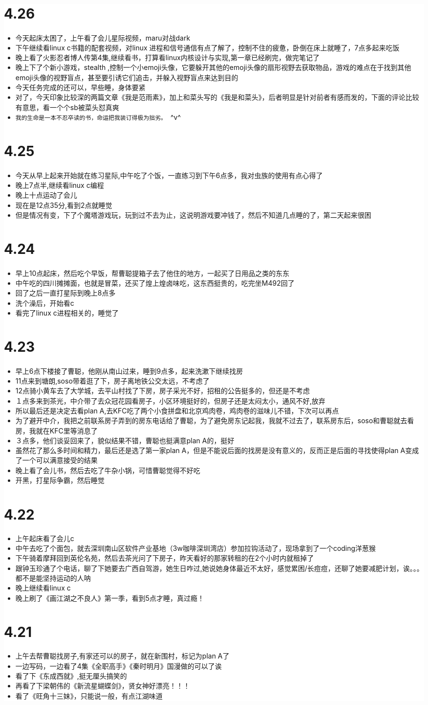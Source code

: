# 4.26
- 今天起床太困了，上午看了会儿星际视频，maru对战dark
- 下午继续看linux c书籍的配套视频，对linux 进程和信号通信有点了解了，控制不住的疲惫，卧倒在床上就睡了，7点多起来吃饭
- 晚上看了火影忍者博人传第4集,继续看书，打算看linux内核设计与实现,第一章已经刷完，做完笔记了
- 晚上下了个新小游戏，stealth ,控制一个小emoji头像，它要躲开其他的emoji头像的扇形视野去获取物品，游戏的难点在于找到其他emoji头像的视野盲点，甚至要引诱它们追击，并躲入视野盲点来达到目的
- 今天任务完成的还可以，早些睡，身体要紧
- 对了，今天印象比较深的两篇文章《我是范雨素》，加上和菜头写的《我是和菜头》，后者明显是针对前者有感而发的，下面的评论比较有意思，看一个个sb被菜头怼真爽
- `我的生命是一本不忍卒读的书，命运把我装订得极为拙劣。`　^v^

# 4.25
- 今天从早上起来开始就在练习星际,中午吃了个饭，一直练习到下午6点多，我对虫族的使用有点心得了
- 晚上7点半,继续看linux c编程
- 晚上十点运动了会儿
- 现在是12点35分,看到2点就睡觉
- 但是情况有变，下了个魔塔游戏玩，玩到过不去为止，这说明游戏要冲钱了，然后不知道几点睡的了，第二天起来很困

# 4.24
- 早上10点起床，然后吃个早饭，帮曹聪提箱子去了他住的地方，一起买了日用品之类的东东
- 中午吃的四川摊摊面，也就是冒菜，还买了煌上煌卤味吃，这东西挺贵的，吃完坐M492回了
- 回了之后一直打星际到晚上8点多
- 洗个澡后，开始看c
- 看完了linux c进程相关的，睡觉了

# 4.23
- 早上6点下楼接了曹聪，他刚从南山过来，睡到9点多，起来洗漱下继续找房
- 11点来到塘朗,soso带着逛了下，房子离地铁公交太远，不考虑了
- 12点骑小黄车去了大学城，去平山村找了下房，房子采光不好，招租的公告挺多的，但还是不考虑
- １点多来到茶光，中介带了去众冠花园看房子，小区环境挺好的，但房子还是太闷太小，通风不好,放弃
- 所以最后还是决定去看plan A,去KFC吃了两个小食拼盘和北京鸡肉卷，鸡肉卷的滋味儿不错，下次可以再点
- 为了避开中介，我把之前联系房子弄到的房东电话给了曹聪，为了避免房东记起我，我就不过去了，联系房东后，soso和曹聪就去看房，我就在KFC里等消息了
- ３点多，他们谈妥回来了，貌似结果不错，曹聪也挺满意plan A的，挺好
- 虽然花了那么多时间和精力，最后还是选了第一家plan A，但是不能说后面的找房是没有意义的，反而正是后面的寻找使得plan A变成了一个可以满意接受的结果
- 晚上看了会儿书，然后去吃了牛杂小锅，可惜曹聪觉得不好吃
- 开黑，打星际争霸，然后睡觉

# 4.22
- 上午起床看了会儿c
- 中午去吃了个面包，就去深圳南山区软件产业基地（3w咖啡深圳湾店）参加拉钩活动了，现场拿到了一个coding洋葱猴
- 下午骑着摩拜回到英伦名苑，然后去茶光问了下房子，昨天看好的那家转租的在2个小时内就租掉了
- 跟钟玉珍通了个电话，聊了下她要去广西自驾游，她生日咋过,她说她身体最近不太好，感觉累困/长痘痘，还聊了她要减肥计划，诶。。。都不是能坚持运动的人呐
- 晚上继续看linux c
- 晚上刷了《画江湖之不良人》第一季，看到5点才睡，真过瘾！

# 4.21
- 上午去帮曹聪找房子,有家还可以的房子，就在新围村，标记为plan A了
- 一边写码，一边看了4集《全职高手》《秦时明月》国漫做的可以了诶
- 看了下《东成西就》,挺无厘头搞笑的
- 再看了下梁朝伟的《新流星蝴蝶剑》，贤女神好漂亮！！！
- 看了《旺角十三妹》，只能说一般，有点江湖味道
